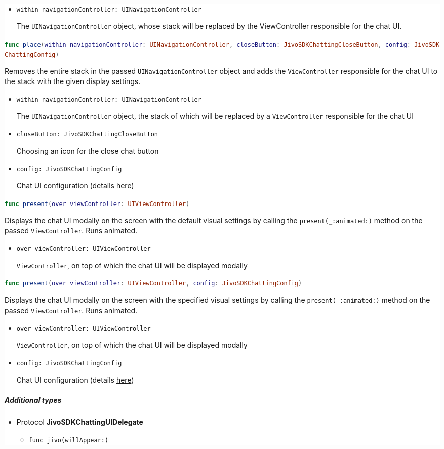 - `within navigationController: UINavigationController`

  The `UINavigationController` object, whose stack will be replaced by the ViewController responsible for the chat UI.



```swift
func place(within navigationController: UINavigationController, closeButton: JivoSDKChattingCloseButton, config: JivoSDKChattingConfig) 
```

Removes the entire stack in the passed `UINavigationController` object and adds the `ViewController` responsible for the chat UI to the stack with the given display settings.

- `within navigationController: UINavigationController`

    The `UINavigationController` object, the stack of which will be replaced by a `ViewController` responsible for the chat UI
    
- `closeButton: JivoSDKChattingCloseButton`

    Choosing an icon for the close chat button

- `config: JivoSDKChattingConfig`

  Chat UI configuration (details [here](#type_JivoSDKChattingConfig))



```swift
func present(over viewController: UIViewController)
```

Displays the chat UI modally on the screen with the default visual settings by calling the `present(_:animated:)` method on the passed `ViewController`. Runs animated.

- `over viewController: UIViewController`

  `ViewController`, on top of which the chat UI will be displayed modally



```swift
func present(over viewController: UIViewController, config: JivoSDKChattingConfig)
```

Displays the chat UI modally on the screen with the specified visual settings by calling the `present(_:animated:)` method on the passed `ViewController`. Runs animated.

- `over viewController: UIViewController`

    `ViewController`, on top of which the chat UI will be displayed modally
- `config: JivoSDKChattingConfig`

  Chat UI configuration (details [here](#type_JivoSDKChattingConfig))



##### Additional types



- Protocol <a name="type_JivoSDKChattingUIDelegate">**JivoSDKChattingUIDelegate**</a>

    - `func jivo(willAppear:)`
      